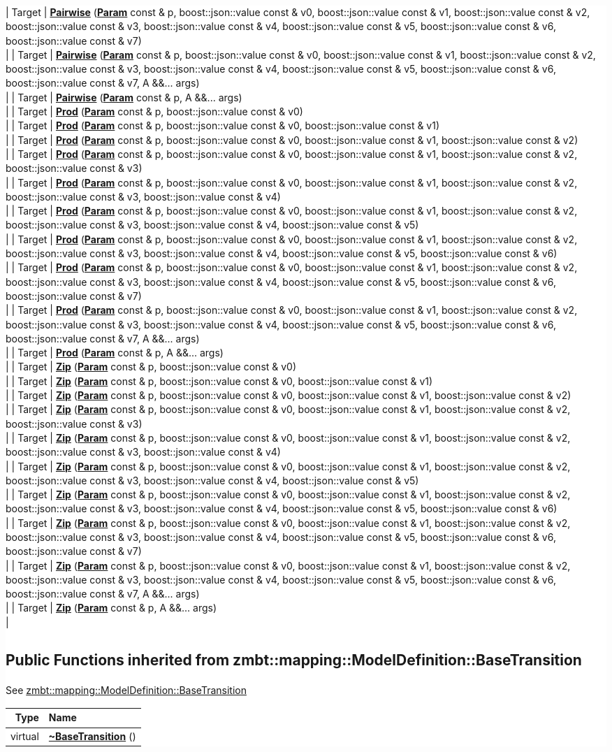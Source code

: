 |  Target | [**Pairwise**](#function-pairwise-810) ([**Param**](classzmbt_1_1Param.md) const & p, boost::json::value const & v0, boost::json::value const & v1, boost::json::value const & v2, boost::json::value const & v3, boost::json::value const & v4, boost::json::value const & v5, boost::json::value const & v6, boost::json::value const & v7) <br> |
|  Target | [**Pairwise**](#function-pairwise-910) ([**Param**](classzmbt_1_1Param.md) const & p, boost::json::value const & v0, boost::json::value const & v1, boost::json::value const & v2, boost::json::value const & v3, boost::json::value const & v4, boost::json::value const & v5, boost::json::value const & v6, boost::json::value const & v7, A &&... args) <br> |
|  Target | [**Pairwise**](#function-pairwise-1010) ([**Param**](classzmbt_1_1Param.md) const & p, A &&... args) <br> |
|  Target | [**Prod**](#function-prod-110) ([**Param**](classzmbt_1_1Param.md) const & p, boost::json::value const & v0) <br> |
|  Target | [**Prod**](#function-prod-210) ([**Param**](classzmbt_1_1Param.md) const & p, boost::json::value const & v0, boost::json::value const & v1) <br> |
|  Target | [**Prod**](#function-prod-310) ([**Param**](classzmbt_1_1Param.md) const & p, boost::json::value const & v0, boost::json::value const & v1, boost::json::value const & v2) <br> |
|  Target | [**Prod**](#function-prod-410) ([**Param**](classzmbt_1_1Param.md) const & p, boost::json::value const & v0, boost::json::value const & v1, boost::json::value const & v2, boost::json::value const & v3) <br> |
|  Target | [**Prod**](#function-prod-510) ([**Param**](classzmbt_1_1Param.md) const & p, boost::json::value const & v0, boost::json::value const & v1, boost::json::value const & v2, boost::json::value const & v3, boost::json::value const & v4) <br> |
|  Target | [**Prod**](#function-prod-610) ([**Param**](classzmbt_1_1Param.md) const & p, boost::json::value const & v0, boost::json::value const & v1, boost::json::value const & v2, boost::json::value const & v3, boost::json::value const & v4, boost::json::value const & v5) <br> |
|  Target | [**Prod**](#function-prod-710) ([**Param**](classzmbt_1_1Param.md) const & p, boost::json::value const & v0, boost::json::value const & v1, boost::json::value const & v2, boost::json::value const & v3, boost::json::value const & v4, boost::json::value const & v5, boost::json::value const & v6) <br> |
|  Target | [**Prod**](#function-prod-810) ([**Param**](classzmbt_1_1Param.md) const & p, boost::json::value const & v0, boost::json::value const & v1, boost::json::value const & v2, boost::json::value const & v3, boost::json::value const & v4, boost::json::value const & v5, boost::json::value const & v6, boost::json::value const & v7) <br> |
|  Target | [**Prod**](#function-prod-910) ([**Param**](classzmbt_1_1Param.md) const & p, boost::json::value const & v0, boost::json::value const & v1, boost::json::value const & v2, boost::json::value const & v3, boost::json::value const & v4, boost::json::value const & v5, boost::json::value const & v6, boost::json::value const & v7, A &&... args) <br> |
|  Target | [**Prod**](#function-prod-1010) ([**Param**](classzmbt_1_1Param.md) const & p, A &&... args) <br> |
|  Target | [**Zip**](#function-zip-110) ([**Param**](classzmbt_1_1Param.md) const & p, boost::json::value const & v0) <br> |
|  Target | [**Zip**](#function-zip-210) ([**Param**](classzmbt_1_1Param.md) const & p, boost::json::value const & v0, boost::json::value const & v1) <br> |
|  Target | [**Zip**](#function-zip-310) ([**Param**](classzmbt_1_1Param.md) const & p, boost::json::value const & v0, boost::json::value const & v1, boost::json::value const & v2) <br> |
|  Target | [**Zip**](#function-zip-410) ([**Param**](classzmbt_1_1Param.md) const & p, boost::json::value const & v0, boost::json::value const & v1, boost::json::value const & v2, boost::json::value const & v3) <br> |
|  Target | [**Zip**](#function-zip-510) ([**Param**](classzmbt_1_1Param.md) const & p, boost::json::value const & v0, boost::json::value const & v1, boost::json::value const & v2, boost::json::value const & v3, boost::json::value const & v4) <br> |
|  Target | [**Zip**](#function-zip-610) ([**Param**](classzmbt_1_1Param.md) const & p, boost::json::value const & v0, boost::json::value const & v1, boost::json::value const & v2, boost::json::value const & v3, boost::json::value const & v4, boost::json::value const & v5) <br> |
|  Target | [**Zip**](#function-zip-710) ([**Param**](classzmbt_1_1Param.md) const & p, boost::json::value const & v0, boost::json::value const & v1, boost::json::value const & v2, boost::json::value const & v3, boost::json::value const & v4, boost::json::value const & v5, boost::json::value const & v6) <br> |
|  Target | [**Zip**](#function-zip-810) ([**Param**](classzmbt_1_1Param.md) const & p, boost::json::value const & v0, boost::json::value const & v1, boost::json::value const & v2, boost::json::value const & v3, boost::json::value const & v4, boost::json::value const & v5, boost::json::value const & v6, boost::json::value const & v7) <br> |
|  Target | [**Zip**](#function-zip-910) ([**Param**](classzmbt_1_1Param.md) const & p, boost::json::value const & v0, boost::json::value const & v1, boost::json::value const & v2, boost::json::value const & v3, boost::json::value const & v4, boost::json::value const & v5, boost::json::value const & v6, boost::json::value const & v7, A &&... args) <br> |
|  Target | [**Zip**](#function-zip-1010) ([**Param**](classzmbt_1_1Param.md) const & p, A &&... args) <br> |


## Public Functions inherited from zmbt::mapping::ModelDefinition::BaseTransition

See [zmbt::mapping::ModelDefinition::BaseTransition](classzmbt_1_1mapping_1_1ModelDefinition_1_1BaseTransition.md)

| Type | Name |
| ---: | :--- |
| virtual  | [**~BaseTransition**](classzmbt_1_1mapping_1_1ModelDefinition_1_1BaseTransition.md#function-basetransition) () <br> |
